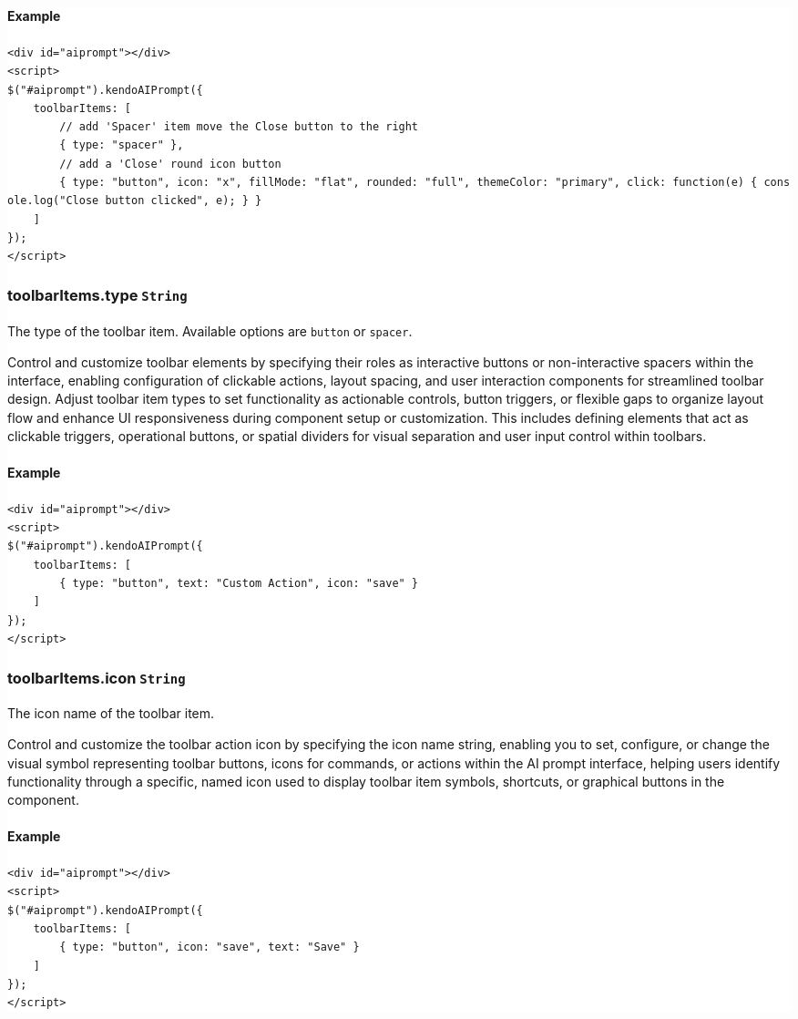 #### Example
    <div id="aiprompt"></div>
    <script>
    $("#aiprompt").kendoAIPrompt({
        toolbarItems: [
            // add 'Spacer' item move the Close button to the right
            { type: "spacer" },
            // add a 'Close' round icon button
            { type: "button", icon: "x", fillMode: "flat", rounded: "full", themeColor: "primary", click: function(e) { console.log("Close button clicked", e); } }
        ]
    });
    </script>

### toolbarItems.type `String`
The type of the toolbar item. Available options are `button` or `spacer`.


<div class="meta-api-description">
Control and customize toolbar elements by specifying their roles as interactive buttons or non-interactive spacers within the interface, enabling configuration of clickable actions, layout spacing, and user interaction components for streamlined toolbar design. Adjust toolbar item types to set functionality as actionable controls, button triggers, or flexible gaps to organize layout flow and enhance UI responsiveness during component setup or customization. This includes defining elements that act as clickable triggers, operational buttons, or spatial dividers for visual separation and user input control within toolbars.
</div>

#### Example

    <div id="aiprompt"></div>
    <script>
    $("#aiprompt").kendoAIPrompt({
        toolbarItems: [
            { type: "button", text: "Custom Action", icon: "save" }
        ]
    });
    </script>

### toolbarItems.icon `String`
The icon name of the toolbar item.


<div class="meta-api-description">
Control and customize the toolbar action icon by specifying the icon name string, enabling you to set, configure, or change the visual symbol representing toolbar buttons, icons for commands, or actions within the AI prompt interface, helping users identify functionality through a specific, named icon used to display toolbar item symbols, shortcuts, or graphical buttons in the component.
</div>

#### Example

    <div id="aiprompt"></div>
    <script>
    $("#aiprompt").kendoAIPrompt({
        toolbarItems: [
            { type: "button", icon: "save", text: "Save" }
        ]
    });
    </script>
